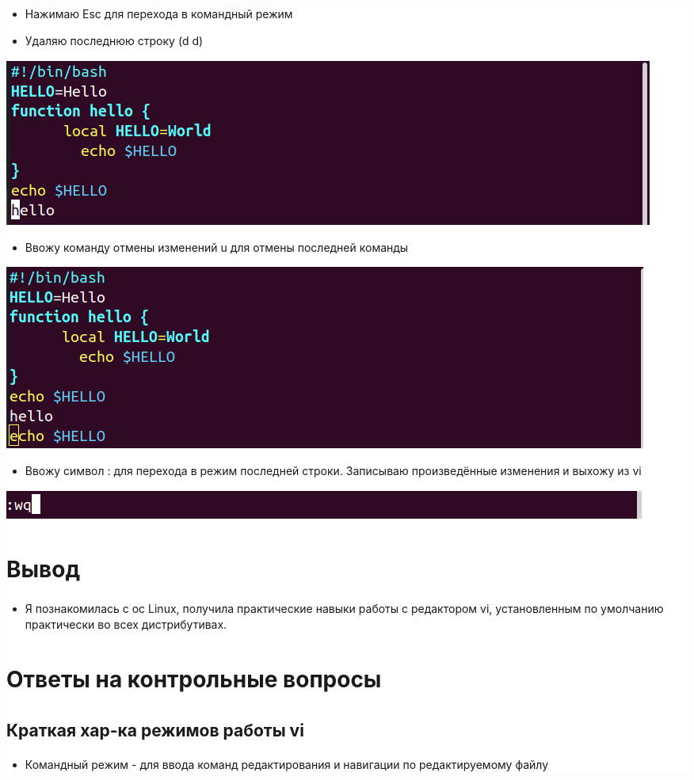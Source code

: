 
- Нажимаю Esc для перехода в командный режим

- Удаляю последнюю строку (d d)

![10](8.png)

- Ввожу команду отмены изменений u для отмены последней команды

![11](9.png)

- Ввожу символ : для перехода в режим последней строки. Записываю произведённые изменения и выхожу из vi

![12](10.png)

# Вывод

- Я познакомилась с ос Linux, получила практические навыки работы с редактором vi, установленным по умолчанию практически во всех дистрибутивах.

# Ответы на контрольные вопросы 

## Краткая хар-ка режимов работы vi

- Командный режим - для ввода команд редактирования и навигации по редактируемому файлу
